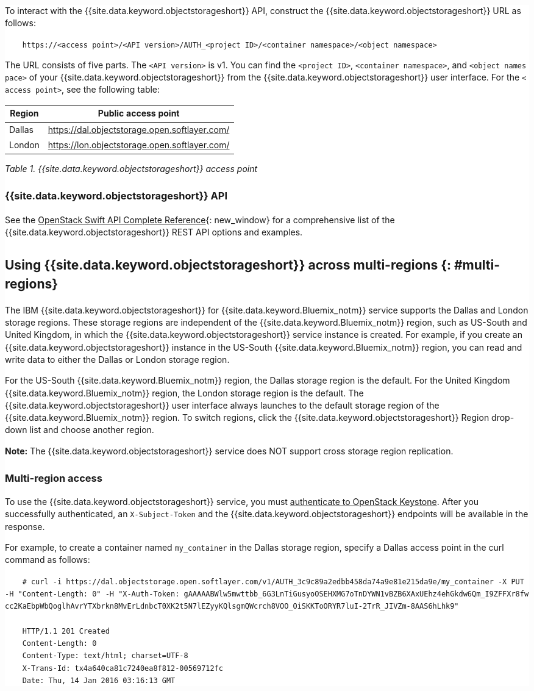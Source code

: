 To interact with the {{site.data.keyword.objectstorageshort}} API, construct the {{site.data.keyword.objectstorageshort}} URL as follows:
```
	https://<access point>/<API version>/AUTH_<project ID>/<container namespace>/<object namespace>
```


The URL consists of five parts. The `<API version>` is v1. You can find the  `<project ID>`, `<container namespace>`, and `<object namespace>` of your {{site.data.keyword.objectstorageshort}} from the {{site.data.keyword.objectstorageshort}} user interface.  For the `<access point>`, see the following table:


| **Region**  |   **Public access point**                     |
|-------------|-----------------------------------------------|
| Dallas      | https://dal.objectstorage.open.softlayer.com/ |
| London      | https://lon.objectstorage.open.softlayer.com/ |


*Table 1. {{site.data.keyword.objectstorageshort}} access point*


### {{site.data.keyword.objectstorageshort}} API

See the [OpenStack Swift API Complete Reference](http://developer.openstack.org/api-ref-objectstorage-v1.html){: new_window} for a comprehensive list of the {{site.data.keyword.objectstorageshort}} REST API options and examples.

## Using {{site.data.keyword.objectstorageshort}} across multi-regions {: #multi-regions}  

The IBM {{site.data.keyword.objectstorageshort}} for {{site.data.keyword.Bluemix_notm}} service supports the Dallas and London storage regions. These storage regions are independent of the {{site.data.keyword.Bluemix_notm}} region, such as US-South and United Kingdom, in which the {{site.data.keyword.objectstorageshort}} service instance is created.  For example, if you create an {{site.data.keyword.objectstorageshort}} instance in the US-South {{site.data.keyword.Bluemix_notm}} region, you can read and write data to either the Dallas or London storage region.  

For the US-South {{site.data.keyword.Bluemix_notm}} region, the Dallas storage region is the default. For the United Kingdom {{site.data.keyword.Bluemix_notm}} region, the London storage region is the default.  The {{site.data.keyword.objectstorageshort}} user interface always launches to the default storage region of the {{site.data.keyword.Bluemix_notm}} region. To switch regions, click the {{site.data.keyword.objectstorageshort}} Region drop-down list and choose another region.

**Note:** The {{site.data.keyword.objectstorageshort}} service does NOT support cross storage region replication.

### Multi-region access

To use the {{site.data.keyword.objectstorageshort}} service, you must [authenticate to OpenStack Keystone](#keystone-authentication). After you successfully authenticated, an `X-Subject-Token` and the {{site.data.keyword.objectstorageshort}} endpoints will be available in the response.

For example, to create a container named `my_container` in the Dallas storage region, specify a Dallas access point in the curl command as follows:
```
	# curl -i https://dal.objectstorage.open.softlayer.com/v1/AUTH_3c9c89a2edbb458da74a9e81e215da9e/my_container -X PUT -H "Content-Length: 0" -H "X-Auth-Token: gAAAAABWlw5mwttbb_6G3LnTiGusyoOSEHXMG7oTnDYWN1vBZB6XAxUEhz4ehGkdw6Qm_I9ZFFXr8fwcc2KaEbpWbQoglhAvrYTXbrkn8MvErLdnbcT0XK2t5N7lEZyyKQlsgmQWcrch8VOO_OiSKKToORYR7luI-2TrR_JIVZm-8AAS6hLhk9"

	HTTP/1.1 201 Created
	Content-Length: 0
	Content-Type: text/html; charset=UTF-8
	X-Trans-Id: tx4a640ca81c7240ea8f812-00569712fc
	Date: Thu, 14 Jan 2016 03:16:13 GMT
```

